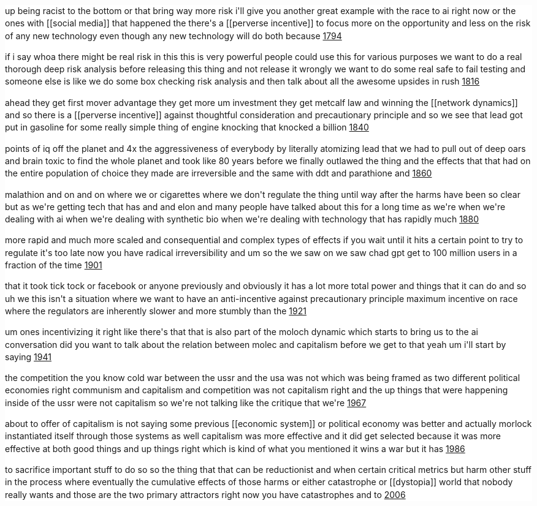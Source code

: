 up being racist to the bottom or that bring way more risk i'll give you another great example with the race to ai right now or the ones with [[social media]] that happened the there's a [[perverse incentive]] to focus more on the opportunity and less on the risk of any new technology even though any new technology will do both because [1794](https://www.youtube.com/watch?v=KCSsKV5F4xc&t=1794.12s)

if i say whoa there might be real risk in this this is very powerful people could use this for various purposes we want to do a real thorough deep risk analysis before releasing this thing and not release it wrongly we want to do some real safe to fail testing and someone else is like we do some box checking risk analysis and then talk about all the awesome upsides in rush [1816](https://www.youtube.com/watch?v=KCSsKV5F4xc&t=1816.14s)

ahead they get first mover advantage they get more um investment they get metcalf law and winning the [[network dynamics]] and so there is a [[perverse incentive]] against thoughtful consideration and precautionary principle and so we see that lead got put in gasoline for some really simple thing of engine knocking that knocked a billion [1840](https://www.youtube.com/watch?v=KCSsKV5F4xc&t=1840.02s)

points of iq off the planet and 4x the aggressiveness of everybody by literally atomizing lead that we had to pull out of deep oars and brain toxic to find the whole planet and took like 80 years before we finally outlawed the thing and the effects that that had on the entire population of choice they made are irreversible and the same with ddt and parathione and [1860](https://www.youtube.com/watch?v=KCSsKV5F4xc&t=1860.059s)

malathion and on and on where we or cigarettes where we don't regulate the thing until way after the harms have been so clear but as we're getting tech that has and and elon and many people have talked about this for a long time as we're when we're dealing with ai when we're dealing with synthetic bio when we're dealing with technology that has rapidly much [1880](https://www.youtube.com/watch?v=KCSsKV5F4xc&t=1880.039s)

more rapid and much more scaled and consequential and complex types of effects if you wait until it hits a certain point to try to regulate it's too late now you have radical irreversibility and um so the we saw on we saw chad gpt get to 100 million users in a fraction of the time [1901](https://www.youtube.com/watch?v=KCSsKV5F4xc&t=1901.34s)

that it took tick tock or facebook or anyone previously and obviously it has a lot more total power and things that it can do and so uh we this isn't a situation where we want to have an anti-incentive against precautionary principle maximum incentive on race where the regulators are inherently slower and more stumbly than the [1921](https://www.youtube.com/watch?v=KCSsKV5F4xc&t=1921.74s)

um ones incentivizing it right like there's that that is also part of the moloch dynamic which starts to bring us to the ai conversation did you want to talk about the relation between molec and capitalism before we get to that yeah um i'll start by saying [1941](https://www.youtube.com/watch?v=KCSsKV5F4xc&t=1941.48s)

the competition the you know cold war between the ussr and the usa was not which was being framed as two different political economies right communism and capitalism and competition was not capitalism right and the up things that were happening inside of the ussr were not capitalism so we're not talking like the critique that we're [1967](https://www.youtube.com/watch?v=KCSsKV5F4xc&t=1967.1s)

about to offer of capitalism is not saying some previous [[economic system]] or political economy was better and actually morlock instantiated itself through those systems as well capitalism was more effective and it did get selected because it was more effective at both good things and up things right which is kind of what you mentioned it wins a war but it has [1986](https://www.youtube.com/watch?v=KCSsKV5F4xc&t=1986.36s)

to sacrifice important stuff to do so so the thing that that can be reductionist and when certain critical metrics but harm other stuff in the process where eventually the cumulative effects of those harms or either catastrophe or [[dystopia]] world that nobody really wants and those are the two primary attractors right now you have catastrophes and to [2006](https://www.youtube.com/watch?v=KCSsKV5F4xc&t=2006.279s)
